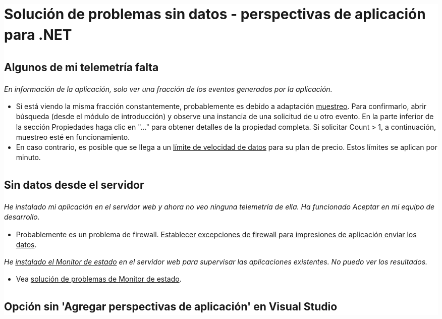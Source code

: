 <properties 
    pageTitle="Solución de problemas sin datos - perspectivas de aplicación para .NET" 
    description="¿No hay datos en perspectivas de aplicación de Visual Studio? Pruebe aquí." 
    services="application-insights" 
    documentationCenter=".net"
    authors="alancameronwills" 
    manager="douge"/>

<tags 
    ms.service="application-insights" 
    ms.workload="mobile" 
    ms.tgt_pltfrm="ibiza" 
    ms.devlang="na" 
    ms.topic="article" 
    ms.date="10/24/2016" 
    ms.author="awills"/>
 
# <a name="troubleshooting-no-data---application-insights-for-net"></a>Solución de problemas sin datos - perspectivas de aplicación para .NET

## <a name="some-of-my-telemetry-is-missing"></a>Algunos de mi telemetría falta

*En información de la aplicación, solo ver una fracción de los eventos generados por la aplicación.*

* Si está viendo la misma fracción constantemente, probablemente es debido a adaptación [muestreo](app-insights-sampling.md). Para confirmarlo, abrir búsqueda (desde el módulo de introducción) y observe una instancia de una solicitud de u otro evento. En la parte inferior de la sección Propiedades haga clic en "..." para obtener detalles de la propiedad completa. Si solicitar Count > 1, a continuación, muestreo esté en funcionamiento. 
* En caso contrario, es posible que se llega a un [límite de velocidad de datos](app-insights-pricing.md#limits-summary) para su plan de precio. Estos límites se aplican por minuto.

## <a name="no-data-from-my-server"></a>Sin datos desde el servidor

*He instalado mi aplicación en el servidor web y ahora no veo ninguna telemetría de ella. Ha funcionado Aceptar en mi equipo de desarrollo.*

* Probablemente es un problema de firewall. [Establecer excepciones de firewall para impresiones de aplicación enviar los datos](app-insights-ip-addresses.md).

*He [instalado el Monitor de estado](app-insights-monitor-performance-live-website-now.md) en el servidor web para supervisar las aplicaciones existentes. No puedo ver los resultados.*

* Vea [solución de problemas de Monitor de estado](app-insights-monitor-performance-live-website-now.md#troubleshooting). 


## <a name="q01"></a>Opción sin 'Agregar perspectivas de aplicación' en Visual Studio
